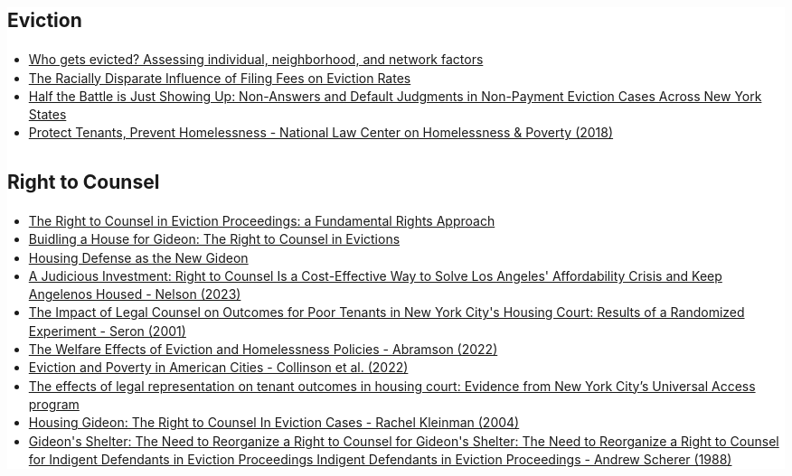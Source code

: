 ## **Eviction**

<ul>
<li> <a href="https://scholar.harvard.edu/files/mdesmond/files/desmondgershenson.ssr_.2016.pdf">Who gets evicted? Assessing individual, neighborhood, and network factors </a> </li>
<li><a href="https://www.tandfonline.com/doi/abs/10.1080/10511482.2023.2212662">The Racially Disparate Influence of Filing Fees on Eviction Rates </a> </li>
<li> <a href="https://furmancenter.org/research/publication/half-the-battle-is-just-showing-up">Half the Battle is Just Showing Up: Non-Answers and Default Judgments in Non-Payment Eviction Cases Across New York States</a> </li>
<li> <a href="https://homelesslaw.org/wp-content/uploads/2018/10/ProtectTenants2018.pdf"> Protect Tenants, Prevent Homelessness - National Law Center on Homelessness & Poverty (2018)</a></li>
</ul>


## **Right to Counsel**

<iframe src="https://slides.com/pharringtonp19/housing-homelessness-lecture-four-y/embed" width="576" height="420" title="Housing & Homelessness Lecture `Y`" scrolling="no" frameborder="0" webkitallowfullscreen mozallowfullscreen allowfullscreen></iframe>

<ul>
<li> <a href="https://hrlr.law.columbia.edu/hrlr-online/the-right-to-counsel-in-eviction-proceedings-a-fundamental-rights-approach/">The Right to Counsel in Eviction Proceedings: a Fundamental Rights Approach</a> </li>
<li> <a href="https://law.stanford.edu/wp-content/uploads/2020/02/Petersen_Final.pdf">Buidling a House for Gideon: The Right to Counsel in Evictions</a> </li>
<li> <a href="https://scholarship.law.unc.edu/cgi/viewcontent.cgi?article=1456&context=faculty_publications">Housing Defense as the New Gideon</a> </li>
<li> <a href="https://www.saje.net/wp-content/uploads/2023/08/SAJE-RTC-Report.pdf"> A Judicious Investment: Right to Counsel Is a Cost-Effective Way to Solve Los Angeles' Affordability Crisis and Keep Angelenos Housed - Nelson (2023)</a> </li>
<li> <a href="https://www-jstor-org.ezproxy.bu.edu/stable/3185408"> The Impact of Legal Counsel on Outcomes for Poor Tenants in New York City's Housing Court: Results of a Randomized Experiment - Seron (2001) </a> </li>
<li> <a href="https://boazabramson.github.io/publications"> The Welfare Effects of Eviction and Homelessness Policies - Abramson (2022) </a></li>
<li> <a href="https://robcollinson.github.io/RobWebsite/Evictions_CHI_NYC.pdf">  Eviction and Poverty in American Cities - Collinson et al. (2022) </a></li>
<li> <a href="https://www.sciencedirect.com/science/article/pii/S0047272723000269"> The effects of legal representation on tenant outcomes in housing court: Evidence from New York City’s Universal Access program</a> </li>
<li> <a href="https://ir.lawnet.fordham.edu/ulj/vol31/iss6/6/"> Housing Gideon: The Right to Counsel In Eviction Cases - Rachel Kleinman (2004)</a> </li>
<li> <a href="https://digitalcommons.nyls.edu/cgi/viewcontent.cgi?article=1910&context=fac_articles_chapters"> Gideon's Shelter: The Need to Reorganize a Right to Counsel for Gideon's Shelter: The Need to Reorganize a Right to Counsel for Indigent Defendants in Eviction Proceedings Indigent Defendants in Eviction Proceedings - Andrew Scherer  (1988)</a> </li>
</ul>
